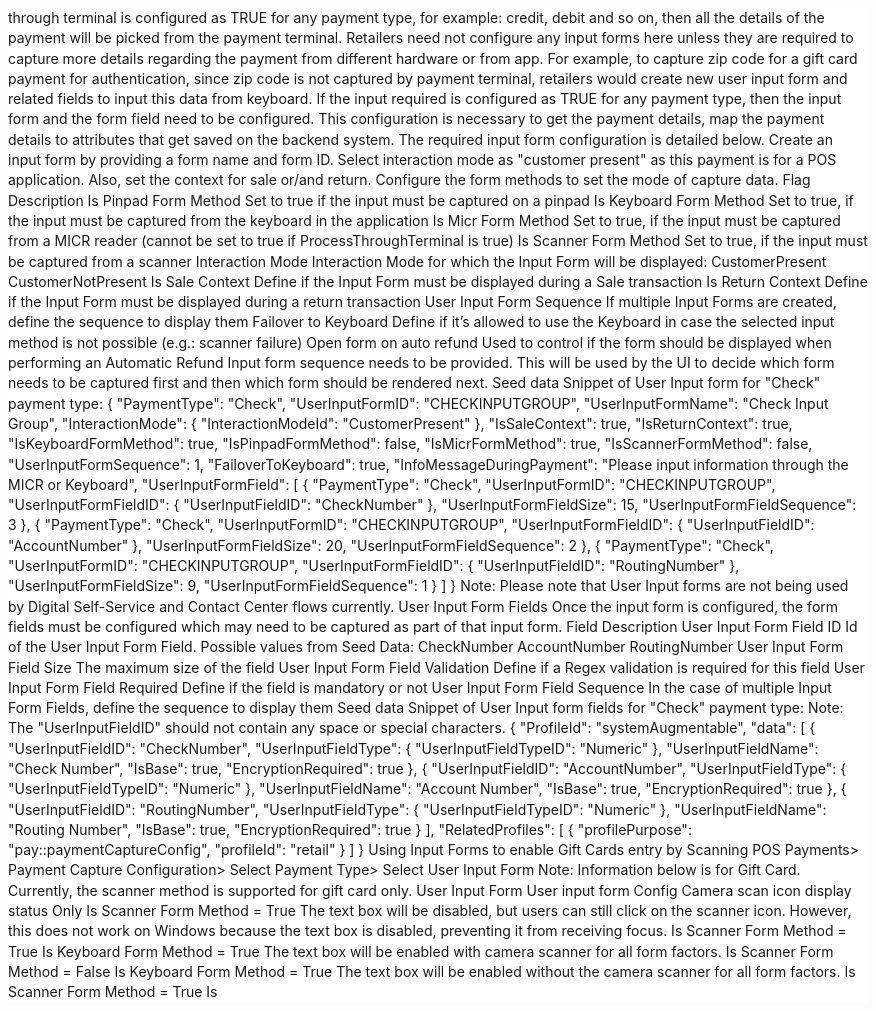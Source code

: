 through terminal is configured as TRUE for any payment type, for example: credit, debit and so on, then all the details of the payment will be picked from the payment terminal. Retailers need not configure any input forms here unless they are required to capture more details regarding the payment from different hardware or from app. For example, to capture zip code for a gift card payment for authentication, since zip code is not captured by payment terminal, retailers would create new user input form and related fields to input this data from keyboard. If the input required is configured as TRUE for any payment type, then the input form and the form field need to be configured. This configuration is necessary to get the payment details, map the payment details to attributes that get saved on the backend system. The required input form configuration is detailed below. Create an input form by providing a form name and form ID. Select interaction mode as "customer present" as this payment is for a POS application. Also, set the context for sale or/and return. Configure the form methods to set the mode of capture data. Flag Description Is Pinpad Form Method Set to true if the input must be captured on a pinpad Is Keyboard Form Method Set to true, if the input must be captured from the keyboard in the application Is Micr Form Method Set to true, if the input must be captured from a MICR reader (cannot be set to true if ProcessThroughTerminal is true) Is Scanner Form Method Set to true, if the input must be captured from a scanner Interaction Mode Interaction Mode for which the Input Form will be displayed: CustomerPresent CustomerNotPresent Is Sale Context Define if the Input Form must be displayed during a Sale transaction Is Return Context Define if the Input Form must be displayed during a return transaction User Input Form Sequence If multiple Input Forms are created, define the sequence to display them Failover to Keyboard Define if it’s allowed to use the Keyboard in case the selected input method is not possible (e.g.: scanner failure) Open form on auto refund Used to control if the form should be displayed when performing an Automatic Refund Input form sequence needs to be provided. This will be used by the UI to decide which form needs to be captured first and then which form should be rendered next. Seed data Snippet of User Input form for "Check" payment type: { "PaymentType": "Check", "UserInputFormID": "CHECKINPUTGROUP", "UserInputFormName": "Check Input Group", "InteractionMode": { "InteractionModeId": "CustomerPresent" }, "IsSaleContext": true, "IsReturnContext": true, "IsKeyboardFormMethod": true, "IsPinpadFormMethod": false, "IsMicrFormMethod": true, "IsScannerFormMethod": false, "UserInputFormSequence": 1, "FailoverToKeyboard": true, "InfoMessageDuringPayment": "Please input information through the MICR or Keyboard", "UserInputFormField": [ { "PaymentType": "Check", "UserInputFormID": "CHECKINPUTGROUP", "UserInputFormFieldID": { "UserInputFieldID": "CheckNumber" }, "UserInputFormFieldSize": 15, "UserInputFormFieldSequence": 3 }, { "PaymentType": "Check", "UserInputFormID": "CHECKINPUTGROUP", "UserInputFormFieldID": { "UserInputFieldID": "AccountNumber" }, "UserInputFormFieldSize": 20, "UserInputFormFieldSequence": 2 }, { "PaymentType": "Check", "UserInputFormID": "CHECKINPUTGROUP", "UserInputFormFieldID": { "UserInputFieldID": "RoutingNumber" }, "UserInputFormFieldSize": 9, "UserInputFormFieldSequence": 1 } ] } Note: Please note that User Input forms are not being used by Digital Self-Service and Contact Center flows currently. User Input Form Fields Once the input form is configured, the form fields must be configured which may need to be captured as part of that input form. Field Description User Input Form Field ID Id of the User Input Form Field. Possible values from Seed Data: CheckNumber AccountNumber RoutingNumber User Input Form Field Size The maximum size of the field User Input Form Field Validation Define if a Regex validation is required for this field User Input Form Field Required Define if the field is mandatory or not User Input Form Field Sequence In the case of multiple Input Form Fields, define the sequence to display them Seed data Snippet of User Input form fields for "Check" payment type: Note: The "UserInputFieldID" should not contain any space or special characters. { "ProfileId": "systemAugmentable", "data": [ { "UserInputFieldID": "CheckNumber", "UserInputFieldType": { "UserInputFieldTypeID": "Numeric" }, "UserInputFieldName": "Check Number", "IsBase": true, "EncryptionRequired": true }, { "UserInputFieldID": "AccountNumber", "UserInputFieldType": { "UserInputFieldTypeID": "Numeric" }, "UserInputFieldName": "Account Number", "IsBase": true, "EncryptionRequired": true }, { "UserInputFieldID": "RoutingNumber", "UserInputFieldType": { "UserInputFieldTypeID": "Numeric" }, "UserInputFieldName": "Routing Number", "IsBase": true, "EncryptionRequired": true } ], "RelatedProfiles": [ { "profilePurpose": "pay::paymentCaptureConfig", "profileId": "retail" } ] } Using Input Forms to enable Gift Cards entry by Scanning POS Payments> Payment Capture Configuration> Select Payment Type> Select User Input Form Note: Information below is for Gift Card. Currently, the scanner method is supported for gift card only. User Input Form User input form Config Camera scan icon display status Only Is Scanner Form Method = True The text box will be disabled, but users can still click on the scanner icon. However, this does not work on Windows because the text box is disabled, preventing it from receiving focus. Is Scanner Form Method = True Is Keyboard Form Method = True The text box will be enabled with camera scanner for all form factors. Is Scanner Form Method = False Is Keyboard Form Method = True The text box will be enabled without the camera scanner for all form factors. Is Scanner Form Method = True Is